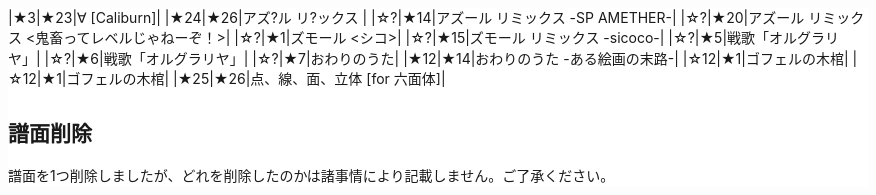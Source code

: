 |★3|★23|∀ [Caliburn]|
|★24|★26|アズ?ル リ?ックス <Abaddon>|
|☆?|★14|アズール リミックス -SP AMETHER-|
|☆?|★20|アズール リミックス <鬼畜ってレベルじゃねーぞ！>|
|☆?|★1|ズモール <シコ>|
|☆?|★15|ズモール リミックス -sicoco-|
|☆?|★5|戦歌「オルグラリヤ」|
|☆?|★6|戦歌「オルグラリヤ」|
|☆?|★7|おわりのうた|
|★12|★14|おわりのうた -ある絵画の末路-|
|☆12|★1|ゴフェルの木棺|
|☆12|★1|ゴフェルの木棺|
|★25|★26|点、線、面、立体 [for 六面体]|

## 譜面削除

譜面を1つ削除しましたが、どれを削除したのかは諸事情により記載しません。ご了承ください。